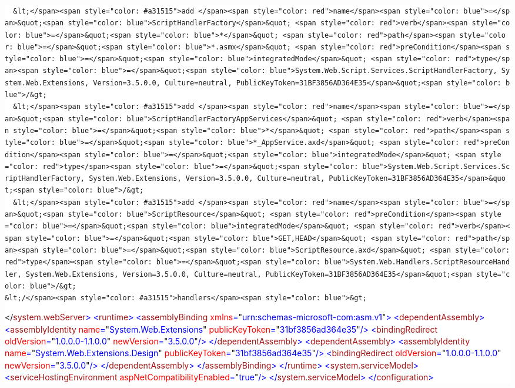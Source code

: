       &lt;</span><span style="color: #a31515">add </span><span style="color: red">name</span><span style="color: blue">=</span>&quot;<span style="color: blue">ScriptHandlerFactory</span>&quot; <span style="color: red">verb</span><span style="color: blue">=</span>&quot;<span style="color: blue">*</span>&quot; <span style="color: red">path</span><span style="color: blue">=</span>&quot;<span style="color: blue">*.asmx</span>&quot; <span style="color: red">preCondition</span><span style="color: blue">=</span>&quot;<span style="color: blue">integratedMode</span>&quot; <span style="color: red">type</span><span style="color: blue">=</span>&quot;<span style="color: blue">System.Web.Script.Services.ScriptHandlerFactory, System.Web.Extensions, Version=3.5.0.0, Culture=neutral, PublicKeyToken=31BF3856AD364E35</span>&quot;<span style="color: blue">/&gt;
      &lt;</span><span style="color: #a31515">add </span><span style="color: red">name</span><span style="color: blue">=</span>&quot;<span style="color: blue">ScriptHandlerFactoryAppServices</span>&quot; <span style="color: red">verb</span><span style="color: blue">=</span>&quot;<span style="color: blue">*</span>&quot; <span style="color: red">path</span><span style="color: blue">=</span>&quot;<span style="color: blue">*_AppService.axd</span>&quot; <span style="color: red">preCondition</span><span style="color: blue">=</span>&quot;<span style="color: blue">integratedMode</span>&quot; <span style="color: red">type</span><span style="color: blue">=</span>&quot;<span style="color: blue">System.Web.Script.Services.ScriptHandlerFactory, System.Web.Extensions, Version=3.5.0.0, Culture=neutral, PublicKeyToken=31BF3856AD364E35</span>&quot;<span style="color: blue">/&gt;
      &lt;</span><span style="color: #a31515">add </span><span style="color: red">name</span><span style="color: blue">=</span>&quot;<span style="color: blue">ScriptResource</span>&quot; <span style="color: red">preCondition</span><span style="color: blue">=</span>&quot;<span style="color: blue">integratedMode</span>&quot; <span style="color: red">verb</span><span style="color: blue">=</span>&quot;<span style="color: blue">GET,HEAD</span>&quot; <span style="color: red">path</span><span style="color: blue">=</span>&quot;<span style="color: blue">ScriptResource.axd</span>&quot; <span style="color: red">type</span><span style="color: blue">=</span>&quot;<span style="color: blue">System.Web.Handlers.ScriptResourceHandler, System.Web.Extensions, Version=3.5.0.0, Culture=neutral, PublicKeyToken=31BF3856AD364E35</span>&quot;<span style="color: blue">/&gt;
    &lt;/</span><span style="color: #a31515">handlers</span><span style="color: blue">&gt;
  &lt;/</span><span style="color: #a31515">system.webServer</span><span style="color: blue">&gt;
  &lt;</span><span style="color: #a31515">runtime</span><span style="color: blue">&gt;
    &lt;</span><span style="color: #a31515">assemblyBinding </span><span style="color: red">xmlns</span><span style="color: blue">=</span>&quot;<span style="color: blue">urn:schemas-microsoft-com:asm.v1</span>&quot;<span style="color: blue">&gt;
      &lt;</span><span style="color: #a31515">dependentAssembly</span><span style="color: blue">&gt;
        &lt;</span><span style="color: #a31515">assemblyIdentity </span><span style="color: red">name</span><span style="color: blue">=</span>&quot;<span style="color: blue">System.Web.Extensions</span>&quot; <span style="color: red">publicKeyToken</span><span style="color: blue">=</span>&quot;<span style="color: blue">31bf3856ad364e35</span>&quot;<span style="color: blue">/&gt;
        &lt;</span><span style="color: #a31515">bindingRedirect </span><span style="color: red">oldVersion</span><span style="color: blue">=</span>&quot;<span style="color: blue">1.0.0.0-1.1.0.0</span>&quot; <span style="color: red">newVersion</span><span style="color: blue">=</span>&quot;<span style="color: blue">3.5.0.0</span>&quot;<span style="color: blue">/&gt;
      &lt;/</span><span style="color: #a31515">dependentAssembly</span><span style="color: blue">&gt;
      &lt;</span><span style="color: #a31515">dependentAssembly</span><span style="color: blue">&gt;
        &lt;</span><span style="color: #a31515">assemblyIdentity </span><span style="color: red">name</span><span style="color: blue">=</span>&quot;<span style="color: blue">System.Web.Extensions.Design</span>&quot; <span style="color: red">publicKeyToken</span><span style="color: blue">=</span>&quot;<span style="color: blue">31bf3856ad364e35</span>&quot;<span style="color: blue">/&gt;
        &lt;</span><span style="color: #a31515">bindingRedirect </span><span style="color: red">oldVersion</span><span style="color: blue">=</span>&quot;<span style="color: blue">1.0.0.0-1.1.0.0</span>&quot; <span style="color: red">newVersion</span><span style="color: blue">=</span>&quot;<span style="color: blue">3.5.0.0</span>&quot;<span style="color: blue">/&gt;
      &lt;/</span><span style="color: #a31515">dependentAssembly</span><span style="color: blue">&gt;
    &lt;/</span><span style="color: #a31515">assemblyBinding</span><span style="color: blue">&gt;
  &lt;/</span><span style="color: #a31515">runtime</span><span style="color: blue">&gt;
  &lt;</span><span style="color: #a31515">system.serviceModel</span><span style="color: blue">&gt;
    &lt;</span><span style="color: #a31515">serviceHostingEnvironment </span><span style="color: red">aspNetCompatibilityEnabled</span><span style="color: blue">=</span>&quot;<span style="color: blue">true</span>&quot;<span style="color: blue">/&gt;
  &lt;/</span><span style="color: #a31515">system.serviceModel</span><span style="color: blue">&gt;
&lt;/</span><span style="color: #a31515">configuration</span><span style="color: blue">&gt;
</span></pre>
<a href="http://11011.net/software/vspaste"></a>
